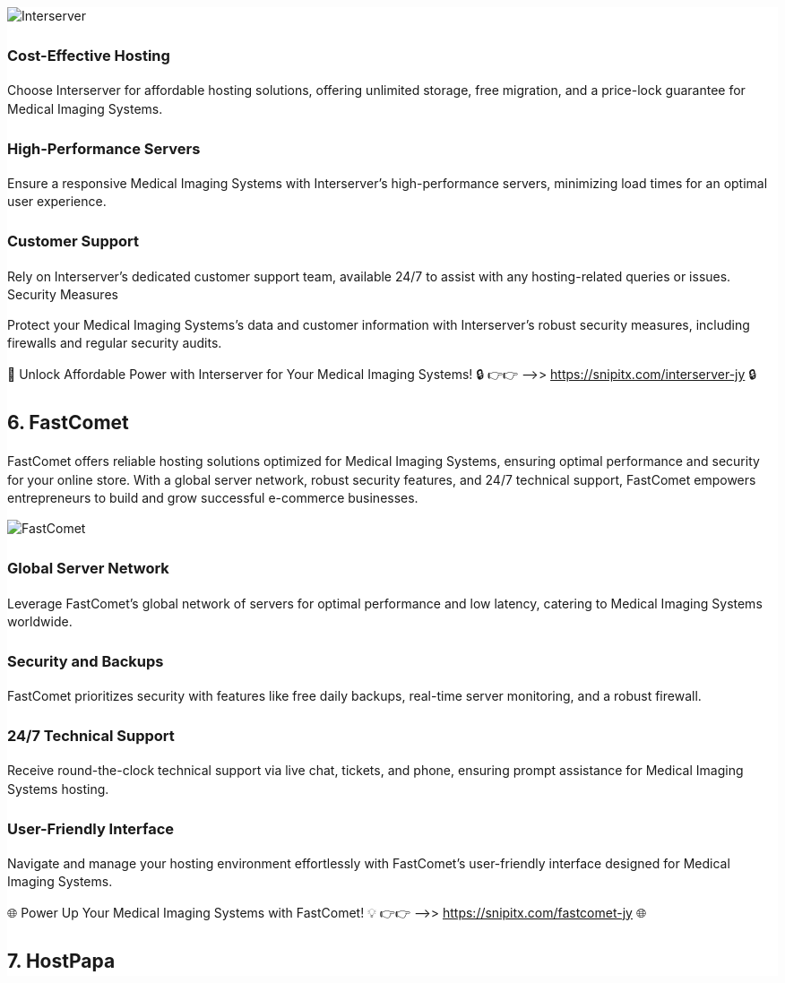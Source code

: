 ![Interserver](https://i.imgur.com/OM5dOEW.jpeg "Interserver Hosting")

### Cost-Effective Hosting
Choose Interserver for affordable hosting solutions, offering unlimited storage, free migration, and a price-lock guarantee for Medical Imaging Systems.

### High-Performance Servers
Ensure a responsive Medical Imaging Systems with Interserver’s high-performance servers, minimizing load times for an optimal user experience.

### Customer Support
Rely on Interserver’s dedicated customer support team, available 24/7 to assist with any hosting-related queries or issues.
Security Measures

Protect your Medical Imaging Systems’s data and customer information with Interserver’s robust security measures, including firewalls and regular security audits.

💸 Unlock Affordable Power with Interserver for Your Medical Imaging Systems! 🔒
👉👉 -->> https://snipitx.com/interserver-jy 🔒

## 6. FastComet

FastComet offers reliable hosting solutions optimized for Medical Imaging Systems, ensuring optimal performance and security for your online store. With a global server network, robust security features, and 24/7 technical support, FastComet empowers entrepreneurs to build and grow successful e-commerce businesses.

![FastComet](https://i.imgur.com/7qgXuWp.png "FastComet Hosting")

### Global Server Network
Leverage FastComet’s global network of servers for optimal performance and low latency, catering to Medical Imaging Systems worldwide.

### Security and Backups
FastComet prioritizes security with features like free daily backups, real-time server monitoring, and a robust firewall.

### 24/7 Technical Support
Receive round-the-clock technical support via live chat, tickets, and phone, ensuring prompt assistance for Medical Imaging Systems hosting.

### User-Friendly Interface
Navigate and manage your hosting environment effortlessly with FastComet’s user-friendly interface designed for Medical Imaging Systems.

🌐 Power Up Your Medical Imaging Systems with FastComet! 💡
👉👉 -->> https://snipitx.com/fastcomet-jy 🌐

## 7. HostPapa
